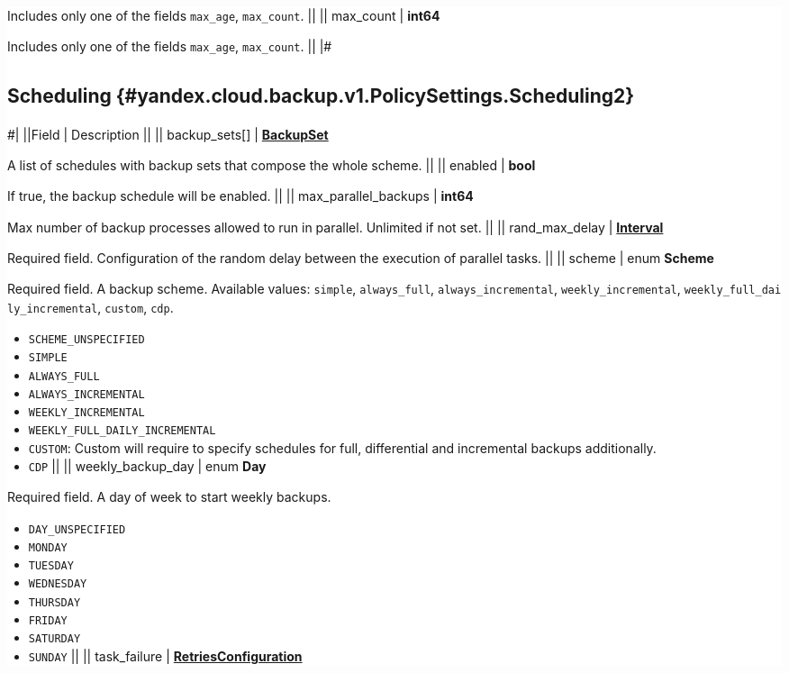Includes only one of the fields `max_age`, `max_count`. ||
|| max_count | **int64**

Includes only one of the fields `max_age`, `max_count`. ||
|#

## Scheduling {#yandex.cloud.backup.v1.PolicySettings.Scheduling2}

#|
||Field | Description ||
|| backup_sets[] | **[BackupSet](#yandex.cloud.backup.v1.PolicySettings.Scheduling.BackupSet2)**

A list of schedules with backup sets that compose the whole scheme. ||
|| enabled | **bool**

If true, the backup schedule will be enabled. ||
|| max_parallel_backups | **int64**

Max number of backup processes allowed to run in parallel. Unlimited if not set. ||
|| rand_max_delay | **[Interval](#yandex.cloud.backup.v1.PolicySettings.Interval2)**

Required field. Configuration of the random delay between the execution of parallel tasks. ||
|| scheme | enum **Scheme**

Required field. A backup scheme. Available values: `simple`, `always_full`, `always_incremental`, `weekly_incremental`, `weekly_full_daily_incremental`, `custom`, `cdp`.

- `SCHEME_UNSPECIFIED`
- `SIMPLE`
- `ALWAYS_FULL`
- `ALWAYS_INCREMENTAL`
- `WEEKLY_INCREMENTAL`
- `WEEKLY_FULL_DAILY_INCREMENTAL`
- `CUSTOM`: Custom will require to specify schedules for full, differential
and incremental backups additionally.
- `CDP` ||
|| weekly_backup_day | enum **Day**

Required field. A day of week to start weekly backups.

- `DAY_UNSPECIFIED`
- `MONDAY`
- `TUESDAY`
- `WEDNESDAY`
- `THURSDAY`
- `FRIDAY`
- `SATURDAY`
- `SUNDAY` ||
|| task_failure | **[RetriesConfiguration](#yandex.cloud.backup.v1.PolicySettings.RetriesConfiguration2)**
